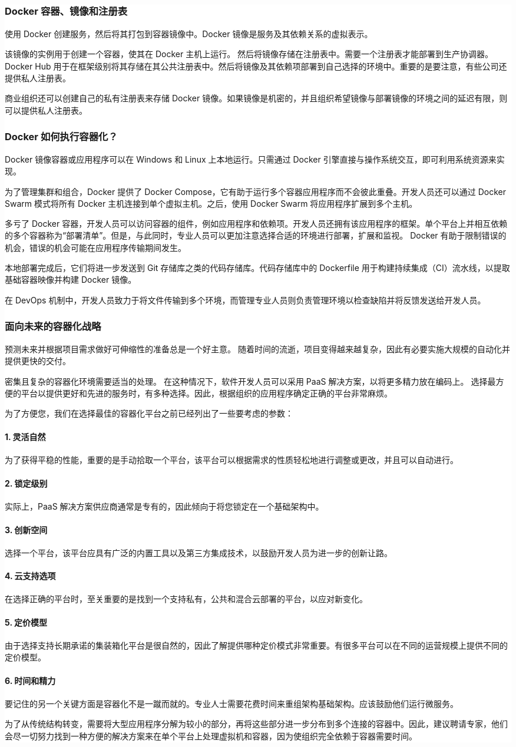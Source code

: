 ### Docker 容器、镜像和注册表

使用 Docker 创建服务，然后将其打包到容器镜像中。Docker 镜像是服务及其依赖关系的虚拟表示。

该镜像的实例用于创建一个容器，使其在 Docker 主机上运行。 然后将镜像存储在注册表中。需要一个注册表才能部署到生产协调器。Docker Hub 用于在框架级别将其存储在其公共注册表中。然后将镜像及其依赖项部署到自己选择的环境中。重要的是要注意，有些公司还提供私人注册表。

商业组织还可以创建自己的私有注册表来存储 Docker 镜像。如果镜像是机密的，并且组织希望镜像与部署镜像的环境之间的延迟有限，则可以提供私人注册表。

### Docker 如何执行容器化？

Docker 镜像容器或应用程序可以在 Windows 和 Linux 上本地运行。只需通过 Docker 引擎直接与操作系统交互，即可利用系统资源来实现。

为了管理集群和组合，Docker 提供了 Docker Compose，它有助于运行多个容器应用程序而不会彼此重叠。开发人员还可以通过 Docker Swarm 模式将所有 Docker 主机连接到单个虚拟主机。之后，使用 Docker Swarm 将应用程序扩展到多个主机。

多亏了 Docker 容器，开发人员可以访问容器的组件，例如应用程序和依赖项。开发人员还拥有该应用程序的框架。单个平台上并相互依赖的多个容器称为“部署清单”。但是，与此同时，专业人员可以更加注意选择合适的环境进行部署，扩展和监视。 Docker 有助于限制错误的机会，错误的机会可能在应用程序传输期间发生。

本地部署完成后，它们将进一步发送到 Git 存储库之类的代码存储库。代码存储库中的 Dockerfile 用于构建持续集成（CI）流水线，以提取基础容器映像并构建 Docker 镜像。

在 DevOps 机制中，开发人员致力于将文件传输到多个环境，而管理专业人员则负责管理环境以检查缺陷并将反馈发送给开发人员。

### 面向未来的容器化战略

预测未来并根据项目需求做好可伸缩性的准备总是一个好主意。 随着时间的流逝，项目变得越来越复杂，因此有必要实施大规模的自动化并提供更快的交付。

密集且复杂的容器化环境需要适当的处理。 在这种情况下，软件开发人员可以采用 PaaS 解决方案，以将更多精力放在编码上。 选择最方便的平台以提供更好和先进的服务时，有多种选择。因此，根据组织的应用程序确定正确的平台非常麻烦。

为了方便您，我们在选择最佳的容器化平台之前已经列出了一些要考虑的参数：

#### 1. 灵活自然

为了获得平稳的性能，重要的是手动拾取一个平台，该平台可以根据需求的性质轻松地进行调整或更改，并且可以自动进行。

#### 2. 锁定级别

实际上，PaaS 解决方案供应商通常是专有的，因此倾向于将您锁定在一个基础架构中。

#### 3. 创新空间

选择一个平台，该平台应具有广泛的内置工具以及第三方集成技术，以鼓励开发人员为进一步的创新让路。

#### 4. 云支持选项

在选择正确的平台时，至关重要的是找到一个支持私有，公共和混合云部署的平台，以应对新变化。

#### 5. 定价模型

由于选择支持长期承诺的集装箱化平台是很自然的，因此了解提供哪种定价模式非常重要。有很多平台可以在不同的运营规模上提供不同的定价模型。

#### 6. 时间和精力

要记住的另一个关键方面是容器化不是一蹴而就的。专业人士需要花费时间来重组架构基础架构。应该鼓励他们运行微服务。

为了从传统结构转变，需要将大型应用程序分解为较小的部分，再将这些部分进一步分布到多个连接的容器中。因此，建议聘请专家，他们会尽一切努力找到一种方便的解决方案来在单个平台上处理虚拟机和容器，因为使组织完全依赖于容器需要时间。
